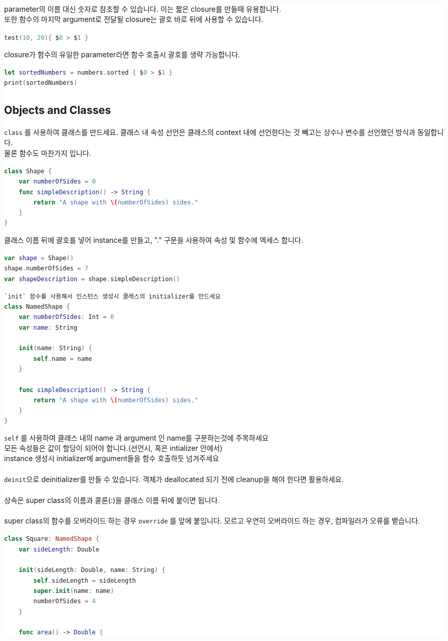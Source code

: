 parameter의 이름 대신 숫자로 참조할 수 있습니다. 이는 짧은 closure를 만들때 유용합니다.<br>
또한 함수의 마지막 argument로 전달될 closure는 괄호 바로 뒤에 사용할 수 있습니다.
```swift
test(10, 20){ $0 > $1 }
```
closure가 함수의 유일한 parameter라면 함수 호출시 괄호를 생략 가능합니다.
```swift
let sortedNumbers = numbers.sorted { $0 > $1 }
print(sortedNumbers)
```

Objects and Classes
---

`class` 를 사용하여 클래스를 만드세요. 클래스 내 속성 선언은 클래스의 context 내에 선언한다는 것 빼고는 상수나 변수를 선언했던 방식과 동일합니다.<br>
물론 함수도 마찬가지 입니다.

```swift
class Shape {
    var numberOfSides = 0
    func simpleDescription() -> String {
        return "A shape with \(numberOfSides) sides."
    }
}
```
클래스 이름 뒤에 괄호를 넣어 instance를 만들고, "." 구문을 사용하여 속성 및 함수에 엑세스 합니다.

```swift
var shape = Shape()
shape.numberOfSides = 7
var shapeDescription = shape.simpleDescription()
```
```swift
`init` 함수를 사용해서 인스턴스 생성시 클래스의 initializer를 만드세요
class NamedShape {
    var numberOfSides: Int = 0
    var name: String
    
    init(name: String) {
        self.name = name
    }
    
    func simpleDescription() -> String {
        return "A shape with \(numberOfSides) sides."
    }
}
```

`self` 를 사용하여 클래스 내의 name 과 argument 인 name를 구분하는것에 주목하세요<br>
모든 속성들은 값이 할당이 되어야 합니다.(선언시, 혹은 intializer 안에서)<br>
instance 생성시 initializer에 argument들을 함수 호출하듯 넘겨주세요<br>
<br>
`deinit`으로 deinitializer를 만들 수 있습니다. 객체가 deallocated 되기 전에 cleanup을 해야 한다면 활용하세요.<br>
<br>
상속은 super class의 이름과 콜론(:)을 클래스 이름 뒤에 붙이면 됩니다.<br>
<br>
super class의 함수를 오버라이드 하는 경우 `override` 를 앞에 붙입니다. 모르고 우연히 오버라이드 하는 경우, 컴파일러가 오류를 뱉습니다.<br>
```swift
class Square: NamedShape {
    var sideLength: Double
    
    init(sideLength: Double, name: String) {
        self.sideLength = sideLength
        super.init(name: name)
        numberOfSides = 4
    }
    
    func area() -> Double {
```
